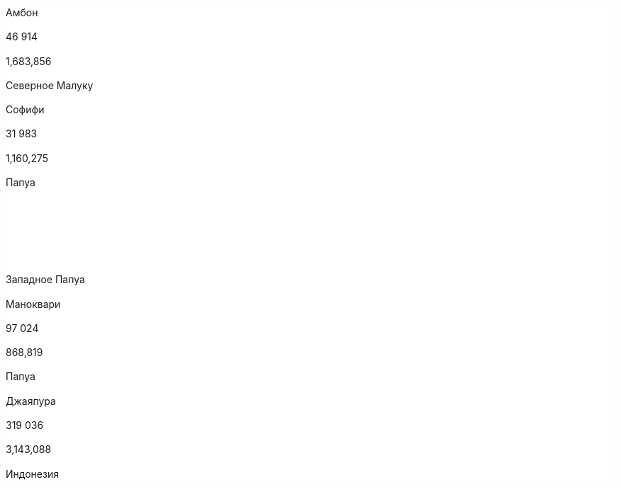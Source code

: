 
Амбон


46 914


1,683,856






Северное Малуку


Софифи


31 983


1,160,275






Папуа


 


 


 






Западное Папуа


Маноквари


97 024


868,819






Папуа


Джаяпура


319 036


3,143,088






Индонезия
